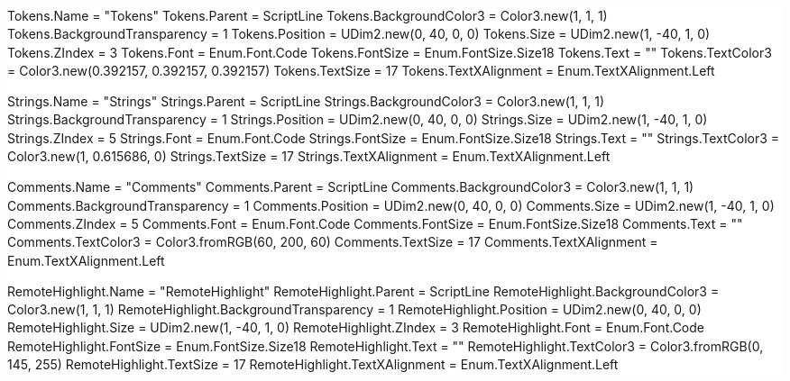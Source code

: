 Tokens.Name = "Tokens"
Tokens.Parent = ScriptLine
Tokens.BackgroundColor3 = Color3.new(1, 1, 1)
Tokens.BackgroundTransparency = 1
Tokens.Position = UDim2.new(0, 40, 0, 0)
Tokens.Size = UDim2.new(1, -40, 1, 0)
Tokens.ZIndex = 3
Tokens.Font = Enum.Font.Code
Tokens.FontSize = Enum.FontSize.Size18
Tokens.Text = ""
Tokens.TextColor3 = Color3.new(0.392157, 0.392157, 0.392157)
Tokens.TextSize = 17
Tokens.TextXAlignment = Enum.TextXAlignment.Left

Strings.Name = "Strings"
Strings.Parent = ScriptLine
Strings.BackgroundColor3 = Color3.new(1, 1, 1)
Strings.BackgroundTransparency = 1
Strings.Position = UDim2.new(0, 40, 0, 0)
Strings.Size = UDim2.new(1, -40, 1, 0)
Strings.ZIndex = 5
Strings.Font = Enum.Font.Code
Strings.FontSize = Enum.FontSize.Size18
Strings.Text = ""
Strings.TextColor3 = Color3.new(1, 0.615686, 0)
Strings.TextSize = 17
Strings.TextXAlignment = Enum.TextXAlignment.Left

Comments.Name = "Comments"
Comments.Parent = ScriptLine
Comments.BackgroundColor3 = Color3.new(1, 1, 1)
Comments.BackgroundTransparency = 1
Comments.Position = UDim2.new(0, 40, 0, 0)
Comments.Size = UDim2.new(1, -40, 1, 0)
Comments.ZIndex = 5
Comments.Font = Enum.Font.Code
Comments.FontSize = Enum.FontSize.Size18
Comments.Text = ""
Comments.TextColor3 = Color3.fromRGB(60, 200, 60)
Comments.TextSize = 17
Comments.TextXAlignment = Enum.TextXAlignment.Left

RemoteHighlight.Name = "RemoteHighlight"
RemoteHighlight.Parent = ScriptLine
RemoteHighlight.BackgroundColor3 = Color3.new(1, 1, 1)
RemoteHighlight.BackgroundTransparency = 1
RemoteHighlight.Position = UDim2.new(0, 40, 0, 0)
RemoteHighlight.Size = UDim2.new(1, -40, 1, 0)
RemoteHighlight.ZIndex = 3
RemoteHighlight.Font = Enum.Font.Code
RemoteHighlight.FontSize = Enum.FontSize.Size18
RemoteHighlight.Text = ""
RemoteHighlight.TextColor3 = Color3.fromRGB(0, 145, 255)
RemoteHighlight.TextSize = 17
RemoteHighlight.TextXAlignment = Enum.TextXAlignment.Left
